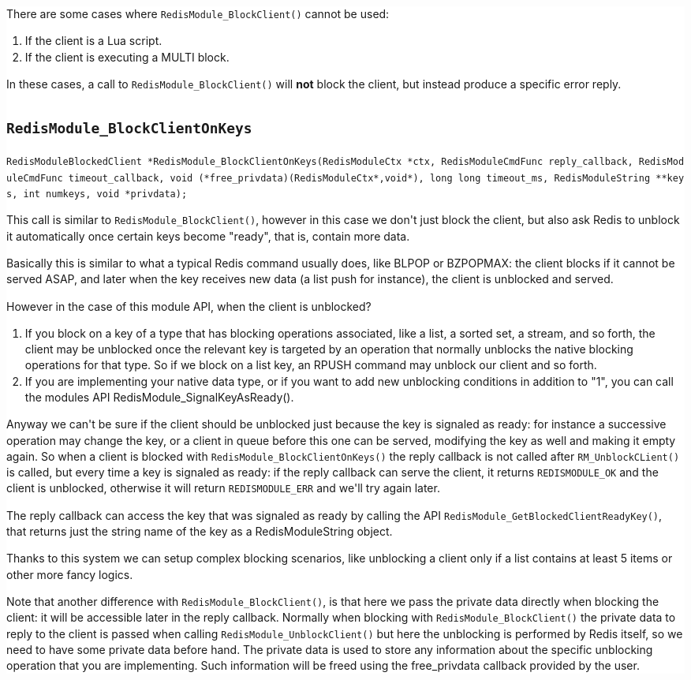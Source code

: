 There are some cases where `RedisModule_BlockClient()` cannot be used:

1. If the client is a Lua script.
2. If the client is executing a MULTI block.

In these cases, a call to `RedisModule_BlockClient()` will **not** block the
client, but instead produce a specific error reply.

## `RedisModule_BlockClientOnKeys`

    RedisModuleBlockedClient *RedisModule_BlockClientOnKeys(RedisModuleCtx *ctx, RedisModuleCmdFunc reply_callback, RedisModuleCmdFunc timeout_callback, void (*free_privdata)(RedisModuleCtx*,void*), long long timeout_ms, RedisModuleString **keys, int numkeys, void *privdata);

This call is similar to `RedisModule_BlockClient()`, however in this case we
don't just block the client, but also ask Redis to unblock it automatically
once certain keys become "ready", that is, contain more data.

Basically this is similar to what a typical Redis command usually does,
like BLPOP or BZPOPMAX: the client blocks if it cannot be served ASAP,
and later when the key receives new data (a list push for instance), the
client is unblocked and served.

However in the case of this module API, when the client is unblocked?

1. If you block on a key of a type that has blocking operations associated,
   like a list, a sorted set, a stream, and so forth, the client may be
   unblocked once the relevant key is targeted by an operation that normally
   unblocks the native blocking operations for that type. So if we block
   on a list key, an RPUSH command may unblock our client and so forth.
2. If you are implementing your native data type, or if you want to add new
   unblocking conditions in addition to "1", you can call the modules API
   RedisModule_SignalKeyAsReady().

Anyway we can't be sure if the client should be unblocked just because the
key is signaled as ready: for instance a successive operation may change the
key, or a client in queue before this one can be served, modifying the key
as well and making it empty again. So when a client is blocked with
`RedisModule_BlockClientOnKeys()` the reply callback is not called after
`RM_UnblockCLient()` is called, but every time a key is signaled as ready:
if the reply callback can serve the client, it returns `REDISMODULE_OK`
and the client is unblocked, otherwise it will return `REDISMODULE_ERR`
and we'll try again later.

The reply callback can access the key that was signaled as ready by
calling the API `RedisModule_GetBlockedClientReadyKey()`, that returns
just the string name of the key as a RedisModuleString object.

Thanks to this system we can setup complex blocking scenarios, like
unblocking a client only if a list contains at least 5 items or other
more fancy logics.

Note that another difference with `RedisModule_BlockClient()`, is that here
we pass the private data directly when blocking the client: it will
be accessible later in the reply callback. Normally when blocking with
`RedisModule_BlockClient()` the private data to reply to the client is
passed when calling `RedisModule_UnblockClient()` but here the unblocking
is performed by Redis itself, so we need to have some private data before
hand. The private data is used to store any information about the specific
unblocking operation that you are implementing. Such information will be
freed using the free_privdata callback provided by the user.
